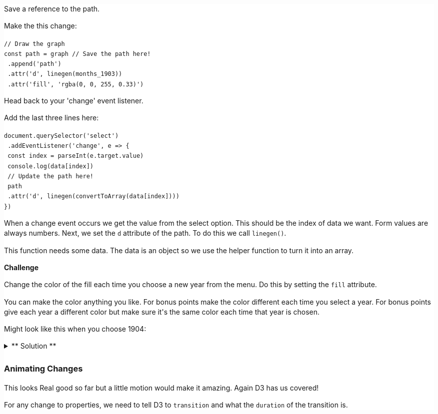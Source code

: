 Save a reference to the path.

Make the this change:

```JS
// Draw the graph
const path = graph // Save the path here!
 .append('path')
 .attr('d', linegen(months_1903))
 .attr('fill', 'rgba(0, 0, 255, 0.33)')
```

Head back to your 'change' event listener.

Add the last three lines here:

```JS
document.querySelector('select')
 .addEventListener('change', e => {
 const index = parseInt(e.target.value)
 console.log(data[index])
 // Update the path here!
 path
 .attr('d', linegen(convertToArray(data[index])))
})
```

When a change event occurs we get the value from the select option. This should be the index of data we want. Form values are always numbers. Next, we set the `d` attribute of the path. To do this we call `linegen()`.

This function needs some data. The data is an object so we use the helper function to turn it into an array.

**Challenge**

Change the color of the fill each time you choose a new year from the menu. Do this by setting the `fill` attribute.

You can make the color anything you like. For bonus points make the color different each time you select a year. For bonus points give each year a different color but make sure it's the same color each time that year is chosen.

Might look like this when you choose 1904:

![example 2](images/example-2.md)

<details><summary>
 ** Solution **
 </summary></details>

### Animating Changes

This looks Real good so far but a little motion would make it amazing. Again D3 has us covered!

For any change to properties, we need to tell D3 to `transition` and what the `duration` of the transition is.
